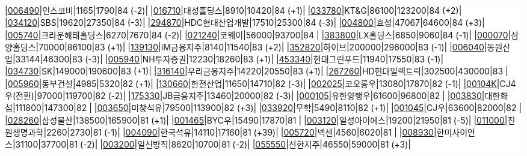 |[006490](https://finance.daum.net/quotes/A006490)|인스코비|1165|1790|84 (-2)|
|[016710](https://finance.daum.net/quotes/A016710)|대성홀딩스|8910|10420|84 (+1)|
|[033780](https://finance.daum.net/quotes/A033780)|KT&G|86100|123200|84 (+2)|
|[034120](https://finance.daum.net/quotes/A034120)|SBS|19620|27350|84 (-3)|
|[294870](https://finance.daum.net/quotes/A294870)|HDC현대산업개발|17510|25300|84 (-3)|
|[004800](https://finance.daum.net/quotes/A004800)|효성|47067|64600|84 (+3)|
|[005740](https://finance.daum.net/quotes/A005740)|크라운해태홀딩스|6270|7670|84 (-2)|
|[021240](https://finance.daum.net/quotes/A021240)|코웨이|56000|93700|84 |
|[383800](https://finance.daum.net/quotes/A383800)|LX홀딩스|6850|9060|84 (-1)|
|[000070](https://finance.daum.net/quotes/A000070)|삼양홀딩스|70000|86100|83 (+1)|
|[139130](https://finance.daum.net/quotes/A139130)|iM금융지주|8140|11540|83 (+2)|
|[352820](https://finance.daum.net/quotes/A352820)|하이브|200000|296000|83 (-1)|
|[006040](https://finance.daum.net/quotes/A006040)|동원산업|33144|46300|83 (-3)|
|[005940](https://finance.daum.net/quotes/A005940)|NH투자증권|12230|18260|83 (+1)|
|[453340](https://finance.daum.net/quotes/A453340)|현대그린푸드|11940|17550|83 (-1)|
|[034730](https://finance.daum.net/quotes/A034730)|SK|149000|190600|83 (+1)|
|[316140](https://finance.daum.net/quotes/A316140)|우리금융지주|14220|20550|83 (+1)|
|[267260](https://finance.daum.net/quotes/A267260)|HD현대일렉트릭|302500|430000|83 |
|[005960](https://finance.daum.net/quotes/A005960)|동부건설|4985|5320|82 (+1)|
|[130660](https://finance.daum.net/quotes/A130660)|한전산업|11650|14710|82 (-3)|
|[002025](https://finance.daum.net/quotes/A002025)|코오롱우|13080|17870|82 (-1)|
|[00104K](https://finance.daum.net/quotes/A00104K)|CJ4우(전환)|97000|119700|82 (-2)|
|[175330](https://finance.daum.net/quotes/A175330)|JB금융지주|13460|20000|82 (-3)|
|[000105](https://finance.daum.net/quotes/A000105)|유한양행우|61600|96800|82 |
|[003830](https://finance.daum.net/quotes/A003830)|대한화섬|111800|147300|82 |
|[003650](https://finance.daum.net/quotes/A003650)|미창석유|79500|113900|82 (+3)|
|[033920](https://finance.daum.net/quotes/A033920)|무학|5490|8110|82 (+1)|
|[001045](https://finance.daum.net/quotes/A001045)|CJ우|63600|82000|82 |
|[028260](https://finance.daum.net/quotes/A028260)|삼성물산|138500|165900|81 (+1)|
|[001465](https://finance.daum.net/quotes/A001465)|BYC우|15490|17870|81 |
|[003120](https://finance.daum.net/quotes/A003120)|일성아이에스|19200|21950|81 (-5)|
|[011000](https://finance.daum.net/quotes/A011000)|진원생명과학|2260|2730|81 (-1)|
|[004090](https://finance.daum.net/quotes/A004090)|한국석유|14110|17160|81 (+39)|
|[005720](https://finance.daum.net/quotes/A005720)|넥센|4560|6020|81 |
|[008930](https://finance.daum.net/quotes/A008930)|한미사이언스|31100|37700|81 (-2)|
|[003200](https://finance.daum.net/quotes/A003200)|일신방직|8620|10700|81 (-2)|
|[055550](https://finance.daum.net/quotes/A055550)|신한지주|46550|59000|81 (+3)|